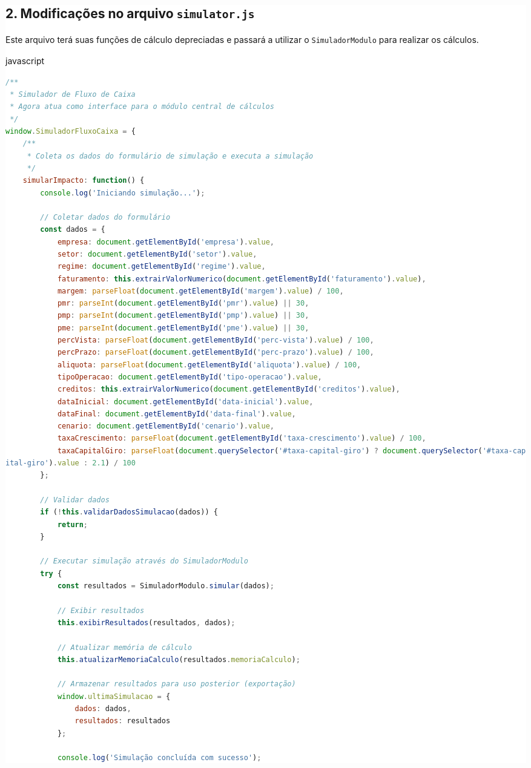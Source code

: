 ## 2. Modificações no arquivo `simulator.js`

Este arquivo terá suas funções de cálculo depreciadas e passará a utilizar o `SimuladorModulo` para realizar os cálculos.

javascript

```javascript
/**
 * Simulador de Fluxo de Caixa
 * Agora atua como interface para o módulo central de cálculos
 */
window.SimuladorFluxoCaixa = {
    /**
     * Coleta os dados do formulário de simulação e executa a simulação
     */
    simularImpacto: function() {
        console.log('Iniciando simulação...');

        // Coletar dados do formulário
        const dados = {
            empresa: document.getElementById('empresa').value,
            setor: document.getElementById('setor').value,
            regime: document.getElementById('regime').value,
            faturamento: this.extrairValorNumerico(document.getElementById('faturamento').value),
            margem: parseFloat(document.getElementById('margem').value) / 100,
            pmr: parseInt(document.getElementById('pmr').value) || 30,
            pmp: parseInt(document.getElementById('pmp').value) || 30,
            pme: parseInt(document.getElementById('pme').value) || 30,
            percVista: parseFloat(document.getElementById('perc-vista').value) / 100,
            percPrazo: parseFloat(document.getElementById('perc-prazo').value) / 100,
            aliquota: parseFloat(document.getElementById('aliquota').value) / 100,
            tipoOperacao: document.getElementById('tipo-operacao').value,
            creditos: this.extrairValorNumerico(document.getElementById('creditos').value),
            dataInicial: document.getElementById('data-inicial').value,
            dataFinal: document.getElementById('data-final').value,
            cenario: document.getElementById('cenario').value,
            taxaCrescimento: parseFloat(document.getElementById('taxa-crescimento').value) / 100,
            taxaCapitalGiro: parseFloat(document.querySelector('#taxa-capital-giro') ? document.querySelector('#taxa-capital-giro').value : 2.1) / 100
        };

        // Validar dados
        if (!this.validarDadosSimulacao(dados)) {
            return;
        }

        // Executar simulação através do SimuladorModulo
        try {
            const resultados = SimuladorModulo.simular(dados);

            // Exibir resultados
            this.exibirResultados(resultados, dados);

            // Atualizar memória de cálculo
            this.atualizarMemoriaCalculo(resultados.memoriaCalculo);

            // Armazenar resultados para uso posterior (exportação)
            window.ultimaSimulacao = {
                dados: dados,
                resultados: resultados
            };

            console.log('Simulação concluída com sucesso');
```